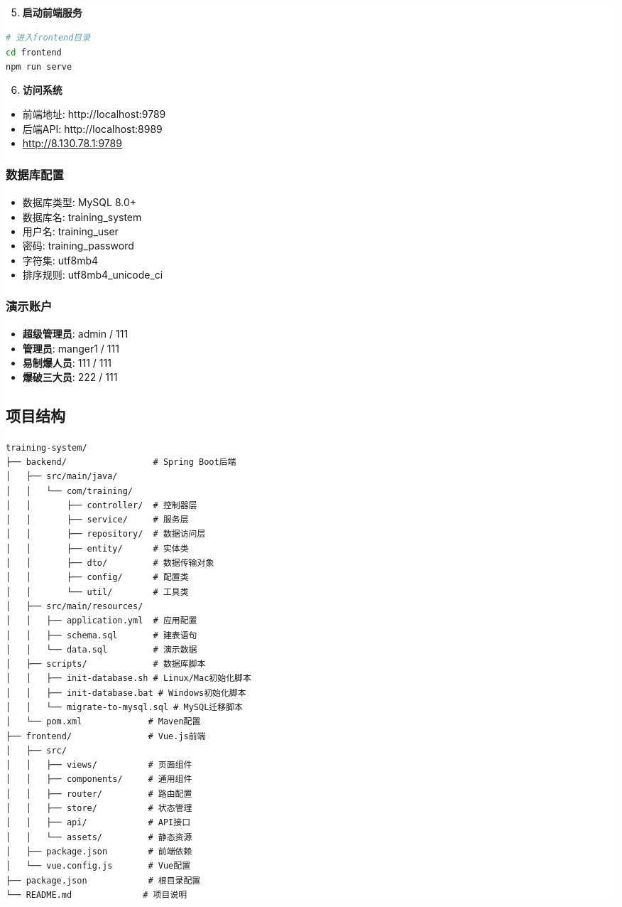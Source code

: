 5. **启动前端服务**
```bash
# 进入frontend目录
cd frontend
npm run serve
```

6. **访问系统**
- 前端地址: http://localhost:9789
- 后端API: http://localhost:8989
- http://8.130.78.1:9789

### 数据库配置
- 数据库类型: MySQL 8.0+
- 数据库名: training_system
- 用户名: training_user
- 密码: training_password
- 字符集: utf8mb4
- 排序规则: utf8mb4_unicode_ci

### 演示账户
- **超级管理员**: admin / 111
- **管理员**: manger1 / 111
- **易制爆人员**: 111 / 111
- **爆破三大员**: 222 / 111

## 项目结构

```
training-system/
├── backend/                 # Spring Boot后端
│   ├── src/main/java/
│   │   └── com/training/
│   │       ├── controller/  # 控制器层
│   │       ├── service/     # 服务层
│   │       ├── repository/  # 数据访问层
│   │       ├── entity/      # 实体类
│   │       ├── dto/         # 数据传输对象
│   │       ├── config/      # 配置类
│   │       └── util/        # 工具类
│   ├── src/main/resources/
│   │   ├── application.yml  # 应用配置
│   │   ├── schema.sql       # 建表语句
│   │   └── data.sql         # 演示数据
│   ├── scripts/             # 数据库脚本
│   │   ├── init-database.sh # Linux/Mac初始化脚本
│   │   ├── init-database.bat # Windows初始化脚本
│   │   └── migrate-to-mysql.sql # MySQL迁移脚本
│   └── pom.xml             # Maven配置
├── frontend/               # Vue.js前端
│   ├── src/
│   │   ├── views/          # 页面组件
│   │   ├── components/     # 通用组件
│   │   ├── router/         # 路由配置
│   │   ├── store/          # 状态管理
│   │   ├── api/            # API接口
│   │   └── assets/         # 静态资源
│   ├── package.json        # 前端依赖
│   └── vue.config.js       # Vue配置
├── package.json            # 根目录配置
└── README.md              # 项目说明
```
